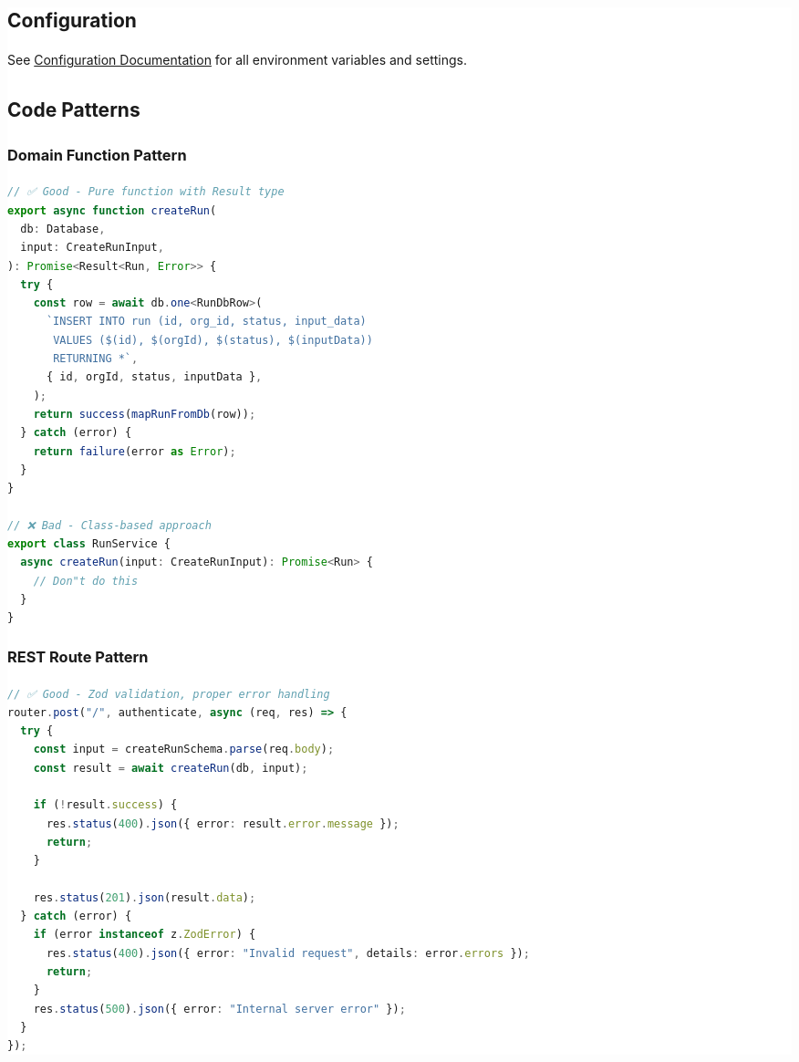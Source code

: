 ## Configuration

See [Configuration Documentation](docs/configuration.md) for all environment variables and settings.

## Code Patterns

### Domain Function Pattern

```typescript
// ✅ Good - Pure function with Result type
export async function createRun(
  db: Database,
  input: CreateRunInput,
): Promise<Result<Run, Error>> {
  try {
    const row = await db.one<RunDbRow>(
      `INSERT INTO run (id, org_id, status, input_data)
       VALUES ($(id), $(orgId), $(status), $(inputData))
       RETURNING *`,
      { id, orgId, status, inputData },
    );
    return success(mapRunFromDb(row));
  } catch (error) {
    return failure(error as Error);
  }
}

// ❌ Bad - Class-based approach
export class RunService {
  async createRun(input: CreateRunInput): Promise<Run> {
    // Don"t do this
  }
}
```

### REST Route Pattern

```typescript
// ✅ Good - Zod validation, proper error handling
router.post("/", authenticate, async (req, res) => {
  try {
    const input = createRunSchema.parse(req.body);
    const result = await createRun(db, input);

    if (!result.success) {
      res.status(400).json({ error: result.error.message });
      return;
    }

    res.status(201).json(result.data);
  } catch (error) {
    if (error instanceof z.ZodError) {
      res.status(400).json({ error: "Invalid request", details: error.errors });
      return;
    }
    res.status(500).json({ error: "Internal server error" });
  }
});
```
